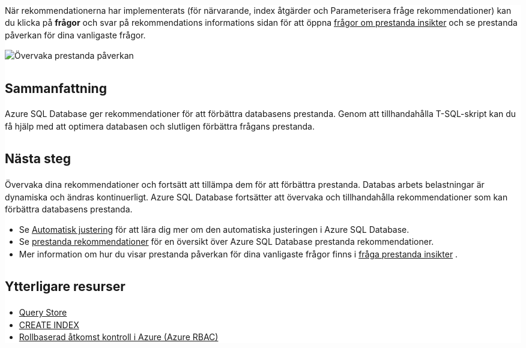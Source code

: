 När rekommendationerna har implementerats (för närvarande, index åtgärder och Parameterisera fråge rekommendationer) kan du klicka på **frågor** och svar på rekommendations informations sidan för att öppna [frågor om prestanda insikter](query-performance-insight-use.md) och se prestanda påverkan för dina vanligaste frågor.

![Övervaka prestanda påverkan](./media/database-advisor-find-recommendations-portal/query-insights.png)

## <a name="summary"></a>Sammanfattning

Azure SQL Database ger rekommendationer för att förbättra databasens prestanda. Genom att tillhandahålla T-SQL-skript kan du få hjälp med att optimera databasen och slutligen förbättra frågans prestanda.

## <a name="next-steps"></a>Nästa steg

Övervaka dina rekommendationer och fortsätt att tillämpa dem för att förbättra prestanda. Databas arbets belastningar är dynamiska och ändras kontinuerligt. Azure SQL Database fortsätter att övervaka och tillhandahålla rekommendationer som kan förbättra databasens prestanda.

* Se [Automatisk justering](automatic-tuning-overview.md) för att lära dig mer om den automatiska justeringen i Azure SQL Database.
* Se [prestanda rekommendationer](database-advisor-implement-performance-recommendations.md) för en översikt över Azure SQL Database prestanda rekommendationer.
* Mer information om hur du visar prestanda påverkan för dina vanligaste frågor finns i [fråga prestanda insikter](query-performance-insight-use.md) .

## <a name="additional-resources"></a>Ytterligare resurser

* [Query Store](https://msdn.microsoft.com/library/dn817826.aspx)
* [CREATE INDEX](https://msdn.microsoft.com/library/ms188783.aspx)
* [Rollbaserad åtkomst kontroll i Azure (Azure RBAC)](../../role-based-access-control/overview.md)
